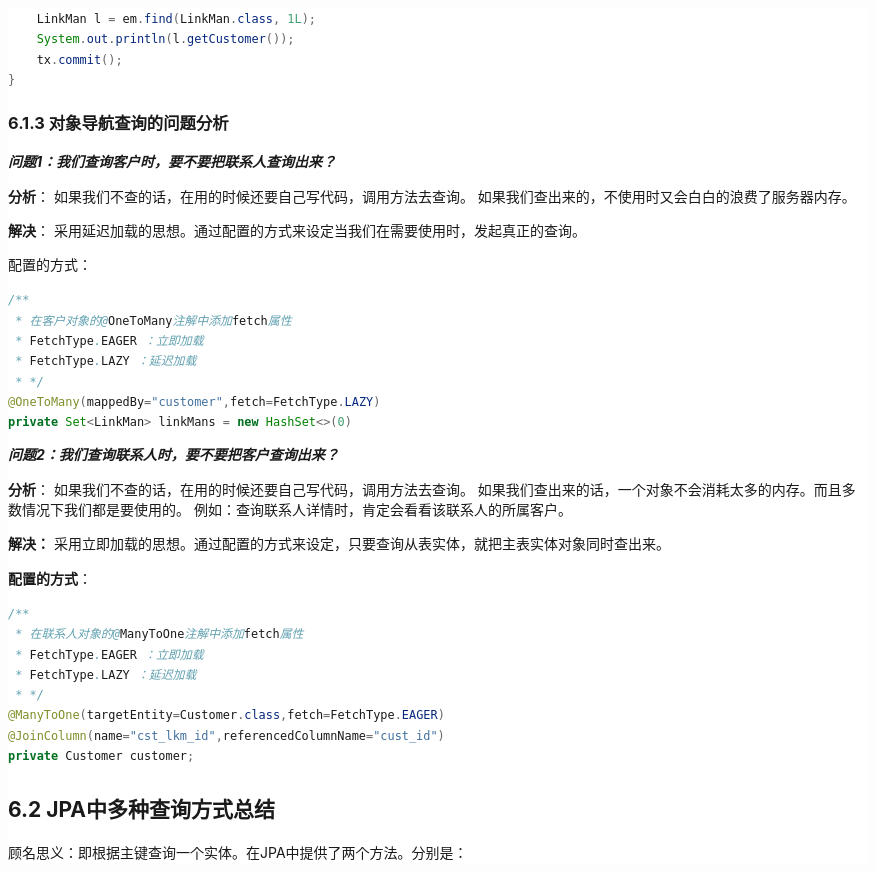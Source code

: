 ```java
    LinkMan l = em.find(LinkMan.class, 1L); 
    System.out.println(l.getCustomer()); 
    tx.commit(); 
}
```

### 6.1.3 对象导航查询的问题分析

***问题1：我们查询客户时，要不要把联系人查询出来？***

**分析**：
如果我们不查的话，在用的时候还要自己写代码，调用方法去查询。
如果我们查出来的，不使用时又会白白的浪费了服务器内存。

**解决**：
采用延迟加载的思想。通过配置的方式来设定当我们在需要使用时，发起真正的查询。

配置的方式：

```java
/** 
 * 在客户对象的@OneToMany注解中添加fetch属性 
 * FetchType.EAGER ：立即加载 
 * FetchType.LAZY ：延迟加载 
 * */ 
@OneToMany(mappedBy="customer",fetch=FetchType.LAZY) 
private Set<LinkMan> linkMans = new HashSet<>(0)
```

***问题2：我们查询联系人时，要不要把客户查询出来？***

**分析**：
如果我们不查的话，在用的时候还要自己写代码，调用方法去查询。
如果我们查出来的话，一个对象不会消耗太多的内存。而且多数情况下我们都是要使用的。
例如：查询联系人详情时，肯定会看看该联系人的所属客户。

**解决：**
采用立即加载的思想。通过配置的方式来设定，只要查询从表实体，就把主表实体对象同时查出来。

**配置的方式**：

```java
/** 
 * 在联系人对象的@ManyToOne注解中添加fetch属性 
 * FetchType.EAGER ：立即加载 
 * FetchType.LAZY ：延迟加载 
 * */
@ManyToOne(targetEntity=Customer.class,fetch=FetchType.EAGER) 
@JoinColumn(name="cst_lkm_id",referencedColumnName="cust_id") 
private Customer customer;
```

## 6.2 JPA中多种查询方式总结

顾名思义：即根据主键查询一个实体。在JPA中提供了两个方法。分别是：
